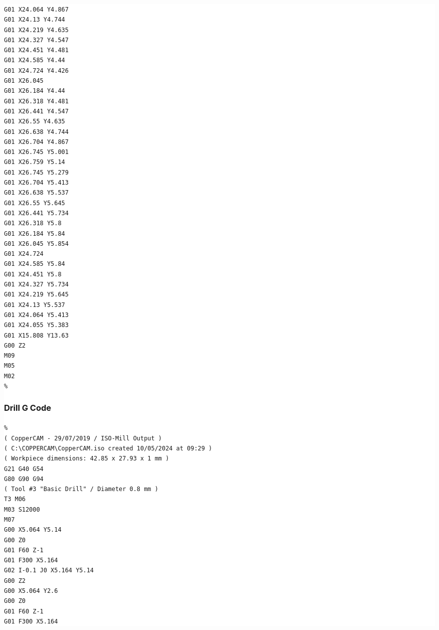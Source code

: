 ```
G01 X24.064 Y4.867
G01 X24.13 Y4.744
G01 X24.219 Y4.635
G01 X24.327 Y4.547
G01 X24.451 Y4.481
G01 X24.585 Y4.44
G01 X24.724 Y4.426
G01 X26.045
G01 X26.184 Y4.44
G01 X26.318 Y4.481
G01 X26.441 Y4.547
G01 X26.55 Y4.635
G01 X26.638 Y4.744
G01 X26.704 Y4.867
G01 X26.745 Y5.001
G01 X26.759 Y5.14
G01 X26.745 Y5.279
G01 X26.704 Y5.413
G01 X26.638 Y5.537
G01 X26.55 Y5.645
G01 X26.441 Y5.734
G01 X26.318 Y5.8
G01 X26.184 Y5.84
G01 X26.045 Y5.854
G01 X24.724
G01 X24.585 Y5.84
G01 X24.451 Y5.8
G01 X24.327 Y5.734
G01 X24.219 Y5.645
G01 X24.13 Y5.537
G01 X24.064 Y5.413
G01 X24.055 Y5.383
G01 X15.808 Y13.63
G00 Z2
M09
M05
M02
%

```
### Drill G Code

```
%
( CopperCAM - 29/07/2019 / ISO-Mill Output )
( C:\COPPERCAM\CopperCAM.iso created 10/05/2024 at 09:29 )
( Workpiece dimensions: 42.85 x 27.93 x 1 mm )
G21 G40 G54
G80 G90 G94
( Tool #3 "Basic Drill" / Diameter 0.8 mm )
T3 M06
M03 S12000
M07
G00 X5.064 Y5.14
G00 Z0
G01 F60 Z-1
G01 F300 X5.164
G02 I-0.1 J0 X5.164 Y5.14
G00 Z2
G00 X5.064 Y2.6
G00 Z0
G01 F60 Z-1
G01 F300 X5.164
```